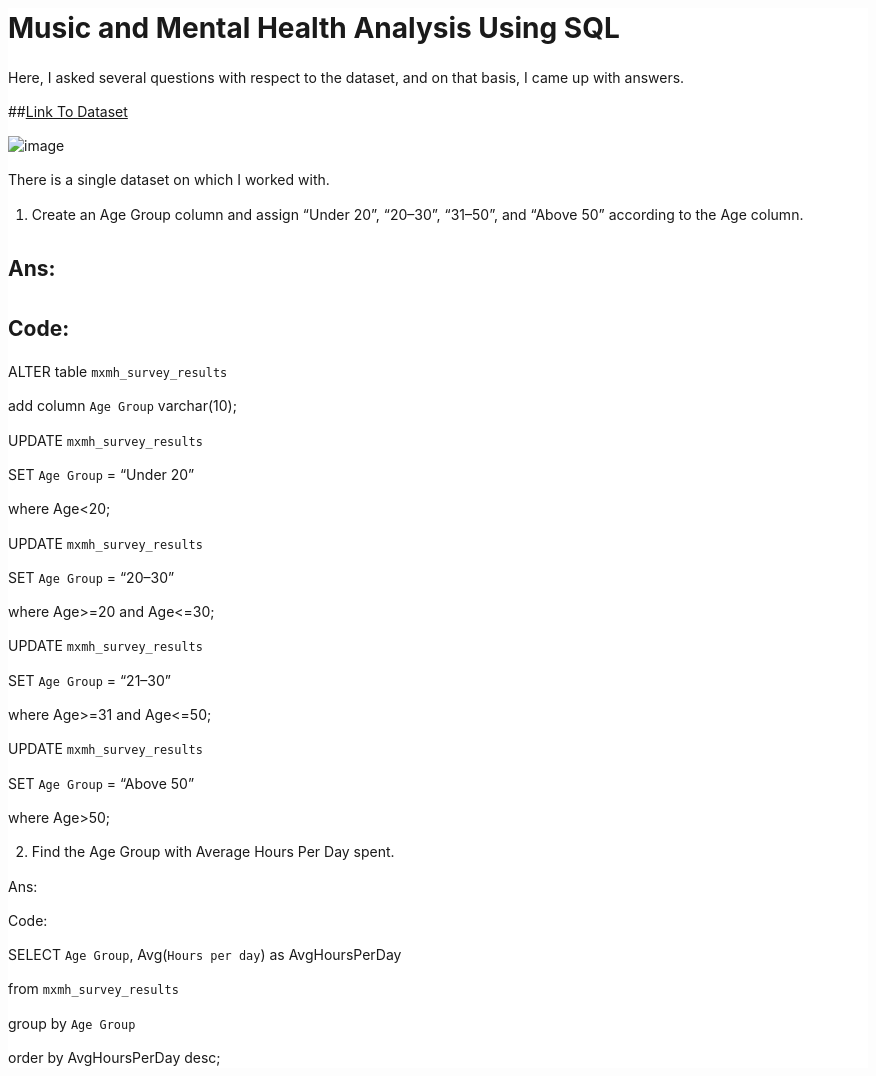 # Music and Mental Health Analysis Using SQL

Here, I asked several questions with respect to the dataset, and on that basis, I came up with answers.

##[Link To Dataset](https://www.kaggle.com/datasets/catherinerasgaitis/mxmh-survey-results)

![image](https://user-images.githubusercontent.com/72240938/213400119-00552bda-e884-459c-ba61-b3d48ac61c82.png)


There is a single dataset on which I worked with.

1. Create an Age Group column and assign “Under 20”, “20–30”, “31–50”, and “Above 50” according to the Age column.

## Ans:

## Code:

ALTER table `mxmh_survey_results`

add column `Age Group` varchar(10);

UPDATE `mxmh_survey_results`

SET `Age Group` = “Under 20”

where Age<20;

UPDATE `mxmh_survey_results`

SET `Age Group` = “20–30”

where Age>=20 and Age<=30;

UPDATE `mxmh_survey_results`

SET `Age Group` = “21–30”

where Age>=31 and Age<=50;

UPDATE `mxmh_survey_results`

SET `Age Group` = “Above 50”

where Age>50;

2. Find the Age Group with Average Hours Per Day spent.

Ans:

Code:

SELECT `Age Group`, Avg(`Hours per day`) as AvgHoursPerDay

from `mxmh_survey_results`

group by `Age Group`

order by AvgHoursPerDay desc;
